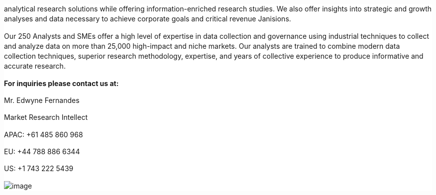 analytical research solutions while offering information-enriched research studies.&nbsp;</span>We also offer insights into strategic and growth analyses and data necessary to achieve corporate goals and critical revenue Janisions.</p><p><span class="">Our 250 Analysts and SMEs offer a high level of expertise in data collection and governance using industrial techniques to collect and analyze data on more than 25,000 high-impact and niche markets. Our analysts are trained to combine modern data collection techniques, superior research methodology, expertise, and years of collective experience to produce informative and accurate research.</span></p><p><strong>For inquiries please contact us at:</strong></p><p>Mr. Edwyne Fernandes</p><p>Market Research Intellect</p><p>APAC: +61 485 860 968</p><p>EU: +44 788 886 6344</p><p>US: +1 743 222 5439</p>
![image](https://github.com/user-attachments/assets/54f5d90a-0319-494b-a171-0d1b99d960ca)
